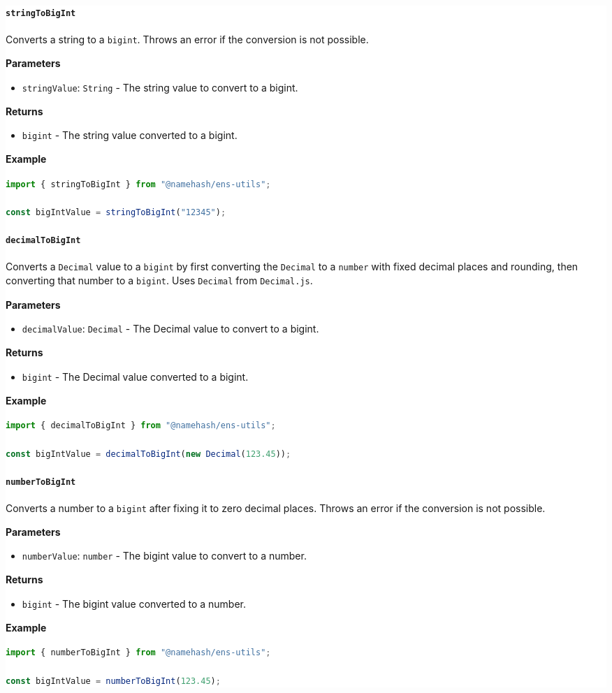 #### `stringToBigInt`

Converts a string to a `bigint`. Throws an error if the conversion is not possible.

**Parameters**

- `stringValue`: `String` - The string value to convert to a bigint.

**Returns**

- `bigint` - The string value converted to a bigint.

**Example**

```ts
import { stringToBigInt } from "@namehash/ens-utils";

const bigIntValue = stringToBigInt("12345");
```

#### `decimalToBigInt`

Converts a `Decimal` value to a `bigint` by first converting the `Decimal` to a `number` with fixed decimal places and rounding, then converting that number to a `bigint`. Uses `Decimal` from `Decimal.js`.

**Parameters**

- `decimalValue`: `Decimal` - The Decimal value to convert to a bigint.

**Returns**

- `bigint` - The Decimal value converted to a bigint.

**Example**

```ts
import { decimalToBigInt } from "@namehash/ens-utils";

const bigIntValue = decimalToBigInt(new Decimal(123.45));
```

#### `numberToBigInt`

Converts a number to a `bigint` after fixing it to zero decimal places. Throws an error if the conversion is not possible.

**Parameters**

- `numberValue`: `number` - The bigint value to convert to a number.

**Returns**

- `bigint` - The bigint value converted to a number.

**Example**

```ts
import { numberToBigInt } from "@namehash/ens-utils";

const bigIntValue = numberToBigInt(123.45);
```

